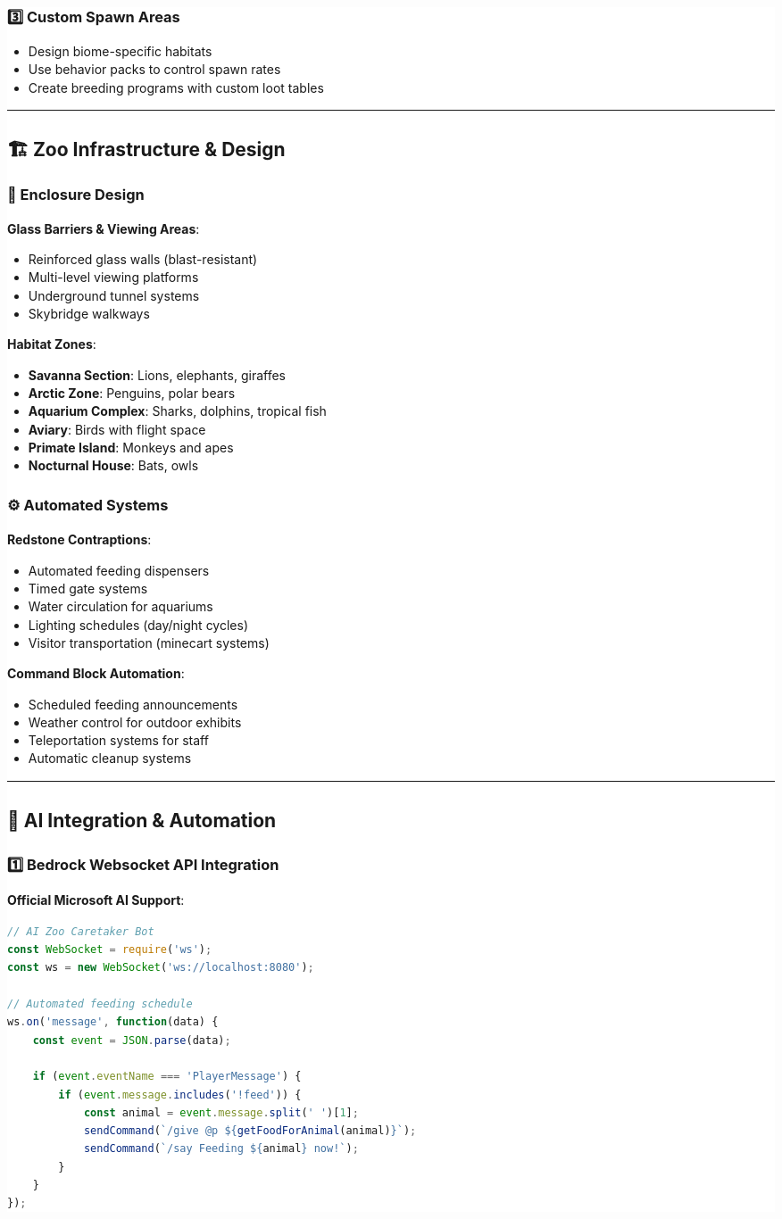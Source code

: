 ### 3️⃣ Custom Spawn Areas
- Design biome-specific habitats
- Use behavior packs to control spawn rates
- Create breeding programs with custom loot tables

---

## 🏗️ Zoo Infrastructure & Design

### 🏡 Enclosure Design
**Glass Barriers & Viewing Areas**:
- Reinforced glass walls (blast-resistant)
- Multi-level viewing platforms
- Underground tunnel systems
- Skybridge walkways

**Habitat Zones**:
- **Savanna Section**: Lions, elephants, giraffes
- **Arctic Zone**: Penguins, polar bears
- **Aquarium Complex**: Sharks, dolphins, tropical fish
- **Aviary**: Birds with flight space
- **Primate Island**: Monkeys and apes
- **Nocturnal House**: Bats, owls

### ⚙️ Automated Systems
**Redstone Contraptions**:
- Automated feeding dispensers
- Timed gate systems
- Water circulation for aquariums
- Lighting schedules (day/night cycles)
- Visitor transportation (minecart systems)

**Command Block Automation**:
- Scheduled feeding announcements
- Weather control for outdoor exhibits
- Teleportation systems for staff
- Automatic cleanup systems

---

## 🤖 AI Integration & Automation

### 1️⃣ Bedrock Websocket API Integration
**Official Microsoft AI Support**:
```javascript
// AI Zoo Caretaker Bot
const WebSocket = require('ws');
const ws = new WebSocket('ws://localhost:8080');

// Automated feeding schedule
ws.on('message', function(data) {
    const event = JSON.parse(data);
    
    if (event.eventName === 'PlayerMessage') {
        if (event.message.includes('!feed')) {
            const animal = event.message.split(' ')[1];
            sendCommand(`/give @p ${getFoodForAnimal(animal)}`);
            sendCommand(`/say Feeding ${animal} now!`);
        }
    }
});
```
